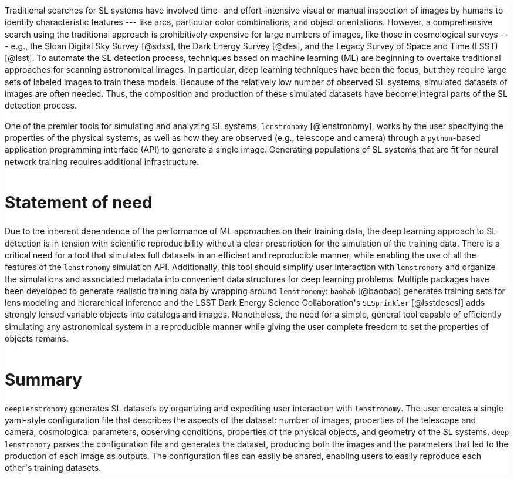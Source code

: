 Traditional searches for SL systems have involved time- and effort-intensive visual or manual inspection of images by humans to identify characteristic features --- like arcs, particular color combinations, and  object orientations. 
However, a comprehensive search using the traditional approach is prohibitively expensive for large numbers of images, like those in cosmological surveys --- e.g., the Sloan Digital Sky Survey [@sdss], the Dark Energy Survey [@des], and the Legacy Survey of Space and Time (LSST) [@lsst]. 
To automate the SL detection process, techniques based on machine learning (ML) are beginning to overtake traditional approaches for scanning  astronomical images. 
In particular, deep learning techniques have been the focus, but they require large sets of labeled images to train these models. 
Because of the relatively low number of observed SL systems, simulated datasets of images are often needed. 
Thus, the composition and production of these simulated datasets have become integral parts of the SL detection process.

One of the premier tools for simulating and analyzing SL systems, `lenstronomy` [@lenstronomy], works by the user specifying the properties of the physical systems, as well as how they are observed (e.g., telescope and camera) through a `python`-based application programming interface (API) to generate a single image. 
Generating populations of SL systems that are fit for neural network training requires additional infrastructure. 

# Statement of need 

Due to the inherent dependence of the performance of ML approaches on their training data, the deep learning approach to SL detection is in tension with scientific reproducibility without a clear prescription for the simulation of the training data. 
There is a critical need for a tool that simulates full datasets in an efficient and reproducible manner, while enabling the use of all the features of the `lenstronomy` simulation API. 
Additionally, this tool should  simplify user interaction with `lenstronomy` and organize the simulations and associated metadata into convenient data structures for deep learning problems.
Multiple packages have been developed to generate realistic training data by wrapping around `lenstronomy`: `baobab` [@baobab] generates training sets for lens modeling and hierarchical inference and the LSST Dark Energy Science Collaboration's `SLSprinkler` [@lsstdescsl] adds strongly lensed variable objects into catalogs and images. 
Nonetheless, the need for a simple, general tool capable of efficiently simulating any astronomical system in a reproducible manner while giving the user complete freedom to set the properties of objects remains. 


# Summary

`deeplenstronomy` generates SL datasets by organizing and expediting user interaction with `lenstronomy`. 
The user creates a single yaml-style configuration file that describes the aspects of the dataset: number of images, properties of the telescope and camera, cosmological parameters, observing conditions, properties of the physical objects, and geometry of the SL systems. 
`deeplenstronomy` parses the configuration file and generates the dataset, producing both the images and the parameters that led to the production of each image as outputs. 
The configuration files can easily be shared, enabling users to easily reproduce each other's training datasets.
